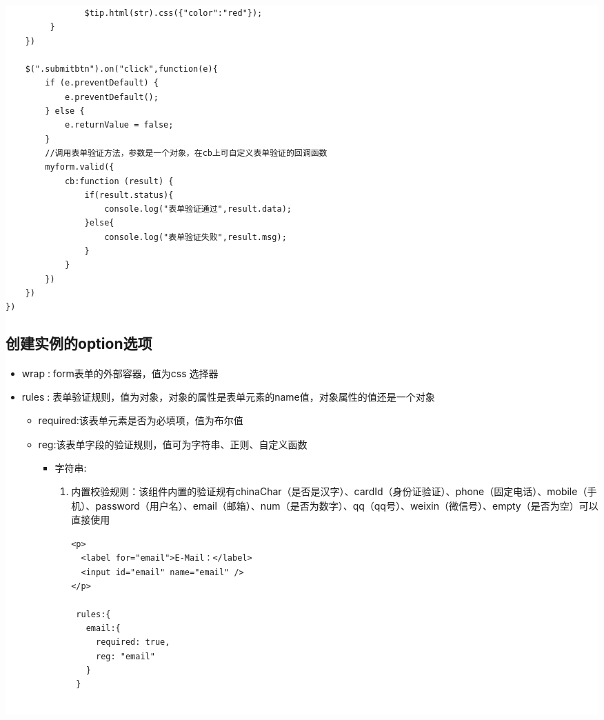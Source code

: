 ```
                $tip.html(str).css({"color":"red"});
       	 }
    })

    $(".submitbtn").on("click",function(e){
        if (e.preventDefault) {
            e.preventDefault();
        } else {
            e.returnValue = false;
        }
        //调用表单验证方法，参数是一个对象，在cb上可自定义表单验证的回调函数
        myform.valid({
            cb:function (result) {
                if(result.status){
                    console.log("表单验证通过",result.data);
                }else{
                    console.log("表单验证失败",result.msg);
                }
            }
        })
    })
})
```

## 创建实例的option选项

* wrap : form表单的外部容器，值为css 选择器

* rules : 表单验证规则，值为对象，对象的属性是表单元素的name值，对象属性的值还是一个对象
  + required:该表单元素是否为必填项，值为布尔值

  + reg:该表单字段的验证规则，值可为字符串、正则、自定义函数
    + 字符串:

      1. 内置校验规则：该组件内置的验证规有chinaChar（是否是汉字）、cardId（身份证验证）、phone（固定电话）、mobile（手机）、password（用户名）、email（邮箱）、num（是否为数字）、qq（qq号）、weixin（微信号）、empty（是否为空）可以直接使用

         ```
         <p>
           <label for="email">E-Mail：</label>
           <input id="email" name="email" />
         </p>

          rules:{
            email:{
              required: true,
              reg: "email"
            }
          }
         ```

         ​
